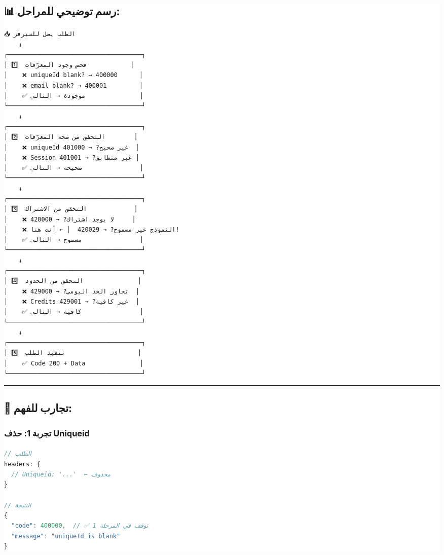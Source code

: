 
## 📊 **رسم توضيحي للمراحل:**

```
📥 الطلب يصل للسيرفر
    ↓
┌─────────────────────────────────────┐
│ 1️⃣  فحص وجود المعرّفات            │
│    ❌ uniqueId blank? → 400000      │
│    ❌ email blank? → 400001         │
│    ✅ موجودة → التالي               │
└─────────────────────────────────────┘
    ↓
┌─────────────────────────────────────┐
│ 2️⃣  التحقق من صحة المعرّفات        │
│    ❌ uniqueId غير صحيح? → 401000  │
│    ❌ Session غير متطابق? → 401001 │
│    ✅ صحيحة → التالي                │
└─────────────────────────────────────┘
    ↓
┌─────────────────────────────────────┐
│ 3️⃣  التحقق من الاشتراك             │
│    ❌ لا يوجد اشتراك? → 420000     │
│    ❌ النموذج غير مسموح? → 420029  │ ← أنت هنا!
│    ✅ مسموح → التالي                │
└─────────────────────────────────────┘
    ↓
┌─────────────────────────────────────┐
│ 4️⃣  التحقق من الحدود               │
│    ❌ تجاوز الحد اليومي? → 429000  │
│    ❌ Credits غير كافية? → 429001  │
│    ✅ كافية → التالي                │
└─────────────────────────────────────┘
    ↓
┌─────────────────────────────────────┐
│ 5️⃣  تنفيذ الطلب                    │
│    ✅ Code 200 + Data               │
└─────────────────────────────────────┘
```

---

## 🧪 **تجارب للفهم:**

### تجربة 1: حذف Uniqueid
```javascript
// الطلب
headers: {
  // Uniqueid: '...'  ← محذوف
}

// النتيجة
{
  "code": 400000,  // ✅ توقف في المرحلة 1
  "message": "uniqueId is blank"
}
```
